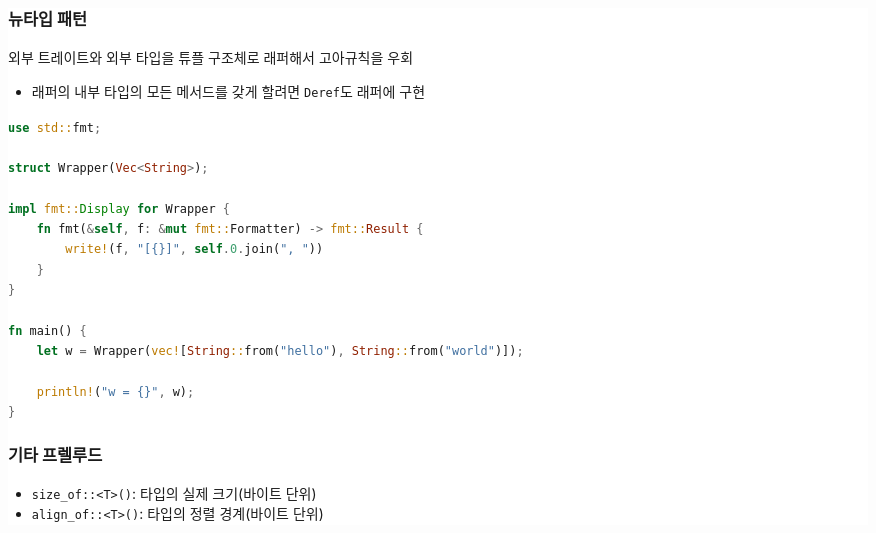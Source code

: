 ### 뉴타입 패턴

외부 트레이트와 외부 타입을 튜플 구조체로 래퍼해서 고아규칙을 우회

- 래퍼의 내부 타입의 모든 메서드를 갖게 할려면 `Deref`도 래퍼에 구현

```rs
use std::fmt;

struct Wrapper(Vec<String>);

impl fmt::Display for Wrapper {
    fn fmt(&self, f: &mut fmt::Formatter) -> fmt::Result {
        write!(f, "[{}]", self.0.join(", "))
    }
}

fn main() {
    let w = Wrapper(vec![String::from("hello"), String::from("world")]);

    println!("w = {}", w);
}
```

### 기타 프렐루드

- `size_of::<T>()`: 타입의 실제 크기(바이트 단위)
- `align_of::<T>()`: 타입의 정렬 경계(바이트 단위)
